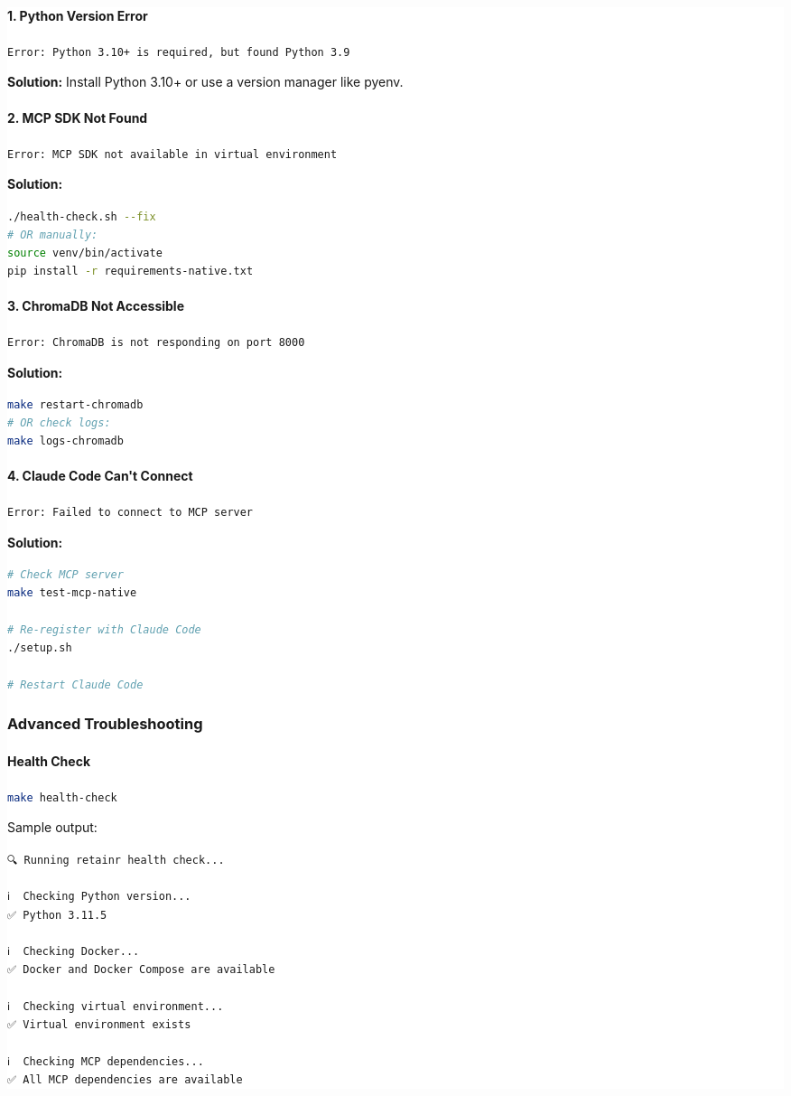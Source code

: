 #### 1. Python Version Error
```
Error: Python 3.10+ is required, but found Python 3.9
```
**Solution:** Install Python 3.10+ or use a version manager like pyenv.

#### 2. MCP SDK Not Found
```
Error: MCP SDK not available in virtual environment
```
**Solution:** 
```bash
./health-check.sh --fix
# OR manually:
source venv/bin/activate
pip install -r requirements-native.txt
```

#### 3. ChromaDB Not Accessible
```
Error: ChromaDB is not responding on port 8000
```
**Solution:**
```bash
make restart-chromadb
# OR check logs:
make logs-chromadb
```

#### 4. Claude Code Can't Connect
```
Error: Failed to connect to MCP server
```
**Solution:**
```bash
# Check MCP server
make test-mcp-native

# Re-register with Claude Code
./setup.sh

# Restart Claude Code
```

### Advanced Troubleshooting

#### Health Check
```bash
make health-check
```

Sample output:
```
🔍 Running retainr health check...

ℹ️  Checking Python version...
✅ Python 3.11.5

ℹ️  Checking Docker...
✅ Docker and Docker Compose are available

ℹ️  Checking virtual environment...
✅ Virtual environment exists

ℹ️  Checking MCP dependencies...
✅ All MCP dependencies are available

```
